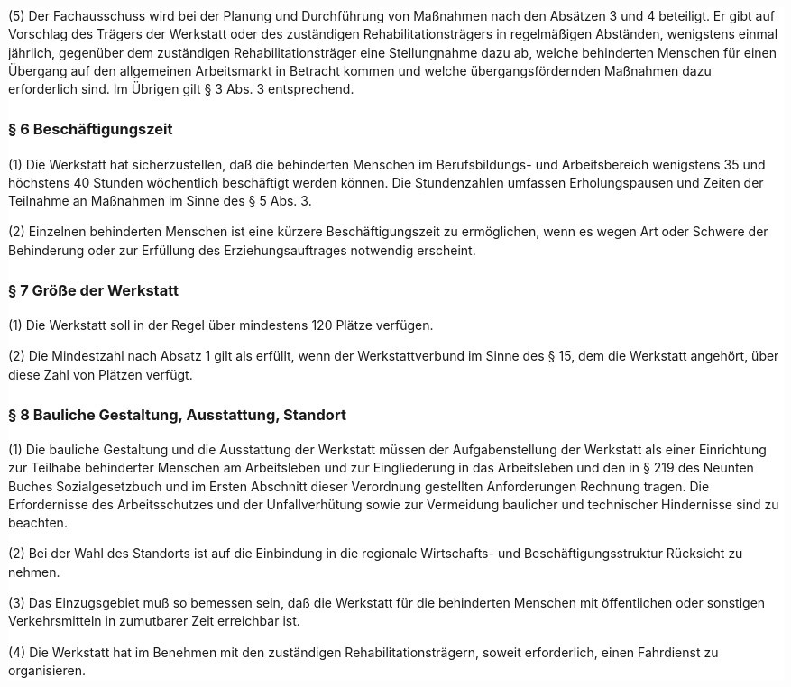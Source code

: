 (5) Der Fachausschuss wird bei der Planung und Durchführung von
Maßnahmen nach den Absätzen 3 und 4 beteiligt. Er gibt auf Vorschlag
des Trägers der Werkstatt oder des zuständigen Rehabilitationsträgers
in regelmäßigen Abständen, wenigstens einmal jährlich, gegenüber dem
zuständigen Rehabilitationsträger eine Stellungnahme dazu ab, welche
behinderten Menschen für einen Übergang auf den allgemeinen
Arbeitsmarkt in Betracht kommen und welche übergangsfördernden
Maßnahmen dazu erforderlich sind. Im Übrigen gilt § 3 Abs. 3
entsprechend.


### § 6 Beschäftigungszeit

(1) Die Werkstatt hat sicherzustellen, daß die behinderten Menschen im
Berufsbildungs- und Arbeitsbereich wenigstens 35 und höchstens 40
Stunden wöchentlich beschäftigt werden können. Die Stundenzahlen
umfassen Erholungspausen und Zeiten der Teilnahme an Maßnahmen im
Sinne des § 5 Abs. 3.

(2) Einzelnen behinderten Menschen ist eine kürzere Beschäftigungszeit
zu ermöglichen, wenn es wegen Art oder Schwere der Behinderung oder
zur Erfüllung des Erziehungsauftrages notwendig erscheint.


### § 7 Größe der Werkstatt

(1) Die Werkstatt soll in der Regel über mindestens 120 Plätze
verfügen.

(2) Die Mindestzahl nach Absatz 1 gilt als erfüllt, wenn der
Werkstattverbund im Sinne des § 15, dem die Werkstatt angehört, über
diese Zahl von Plätzen verfügt.


### § 8 Bauliche Gestaltung, Ausstattung, Standort

(1) Die bauliche Gestaltung und die Ausstattung der Werkstatt müssen
der Aufgabenstellung der Werkstatt als einer Einrichtung zur Teilhabe
behinderter Menschen am Arbeitsleben und zur Eingliederung in das
Arbeitsleben und den in § 219 des Neunten Buches Sozialgesetzbuch und
im Ersten Abschnitt dieser Verordnung gestellten Anforderungen
Rechnung tragen. Die Erfordernisse des Arbeitsschutzes und der
Unfallverhütung sowie zur Vermeidung baulicher und technischer
Hindernisse sind zu beachten.

(2) Bei der Wahl des Standorts ist auf die Einbindung in die regionale
Wirtschafts- und Beschäftigungsstruktur Rücksicht zu nehmen.

(3) Das Einzugsgebiet muß so bemessen sein, daß die Werkstatt für die
behinderten Menschen mit öffentlichen oder sonstigen Verkehrsmitteln
in zumutbarer Zeit erreichbar ist.

(4) Die Werkstatt hat im Benehmen mit den zuständigen
Rehabilitationsträgern, soweit erforderlich, einen Fahrdienst zu
organisieren.
